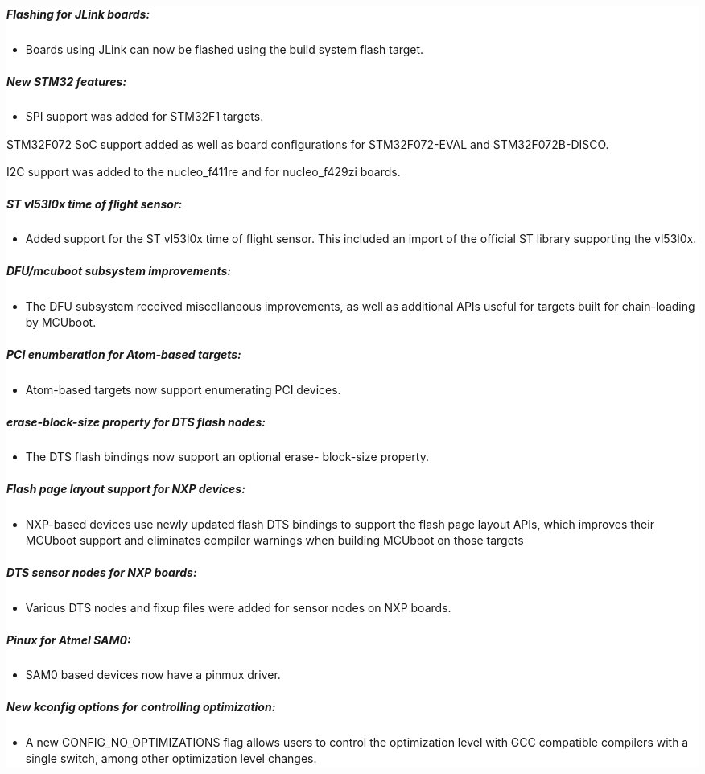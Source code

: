##### Flashing for JLink boards: 
- Boards using JLink can now be flashed using the build system
flash target.


##### New STM32 features: 
- SPI support was added for STM32F1 targets.

STM32F072 SoC support added as well as board
configurations for STM32F072-EVAL and
STM32F072B-DISCO.

I2C support was added to the nucleo_f411re and for
nucleo_f429zi boards.


##### ST vl53l0x time of flight sensor: 
- Added support for the ST vl53l0x time of flight
sensor. This included an import of the official ST
library supporting the vl53l0x.


##### DFU/mcuboot subsystem improvements: 
- The DFU subsystem received miscellaneous improvements,
as well as additional APIs useful for targets built
for chain-loading by MCUboot.


##### PCI enumberation for Atom-based targets: 
- Atom-based targets now support enumerating PCI
devices.


##### erase-block-size property for DTS flash nodes: 
- The DTS flash bindings now support an optional erase-
block-size property.


##### Flash page layout support for NXP devices: 
- NXP-based devices use newly updated flash DTS bindings
to support the flash page layout APIs, which improves
their MCUboot support and eliminates compiler warnings
when building MCUboot on those targets


##### DTS sensor nodes for NXP boards: 
- Various DTS nodes and fixup files were added for
sensor nodes on NXP boards.


##### Pinux for Atmel SAM0: 
- SAM0 based devices now have a pinmux driver.


##### New kconfig options for controlling optimization: 
- A new CONFIG_NO_OPTIMIZATIONS flag allows users to
control the optimization level with GCC compatible
compilers with a single switch, among other
optimization level changes.
